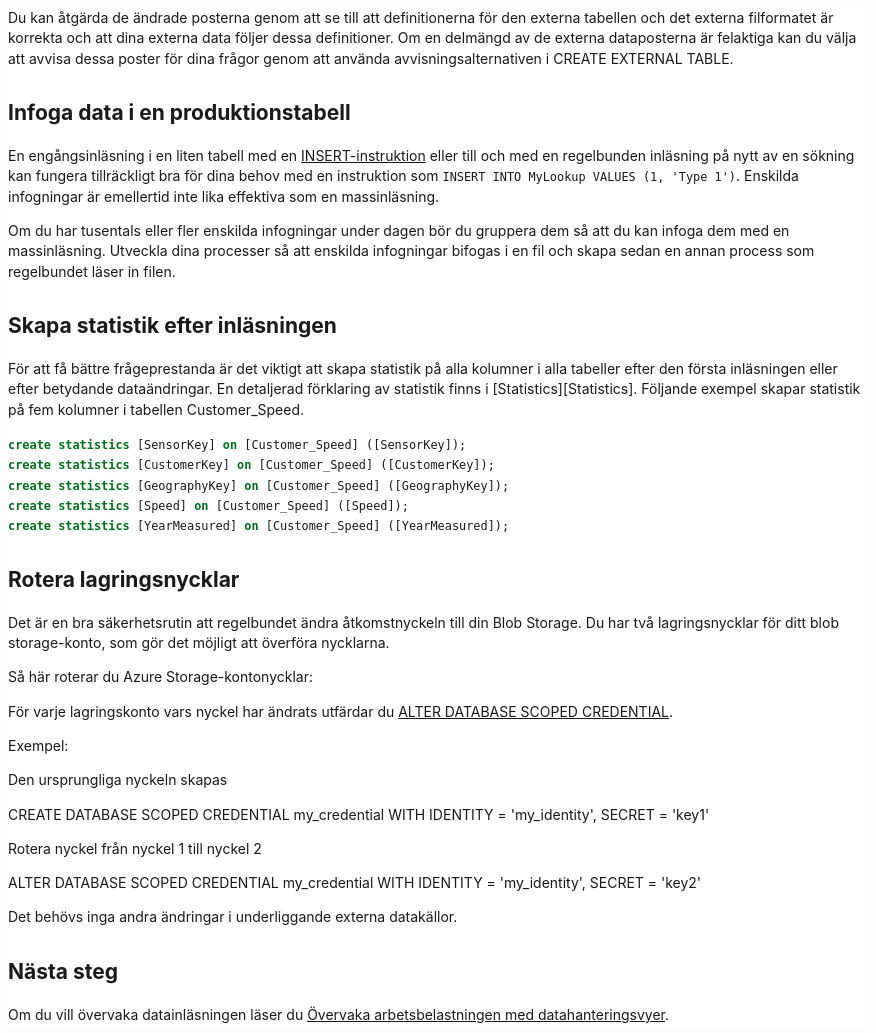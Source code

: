 Du kan åtgärda de ändrade posterna genom att se till att definitionerna för den externa tabellen och det externa filformatet är korrekta och att dina externa data följer dessa definitioner. Om en delmängd av de externa dataposterna är felaktiga kan du välja att avvisa dessa poster för dina frågor genom att använda avvisningsalternativen i CREATE EXTERNAL TABLE.

## <a name="inserting-data-into-a-production-table"></a>Infoga data i en produktionstabell
En engångsinläsning i en liten tabell med en [INSERT-instruktion](/sql/t-sql/statements/insert-transact-sql.md) eller till och med en regelbunden inläsning på nytt av en sökning kan fungera tillräckligt bra för dina behov med en instruktion som `INSERT INTO MyLookup VALUES (1, 'Type 1')`.  Enskilda infogningar är emellertid inte lika effektiva som en massinläsning. 

Om du har tusentals eller fler enskilda infogningar under dagen bör du gruppera dem så att du kan infoga dem med en massinläsning.  Utveckla dina processer så att enskilda infogningar bifogas i en fil och skapa sedan en annan process som regelbundet läser in filen.

## <a name="creating-statistics-after-the-load"></a>Skapa statistik efter inläsningen

För att få bättre frågeprestanda är det viktigt att skapa statistik på alla kolumner i alla tabeller efter den första inläsningen eller efter betydande dataändringar.  En detaljerad förklaring av statistik finns i [Statistics][Statistics]. Följande exempel skapar statistik på fem kolumner i tabellen Customer_Speed.

```sql
create statistics [SensorKey] on [Customer_Speed] ([SensorKey]);
create statistics [CustomerKey] on [Customer_Speed] ([CustomerKey]);
create statistics [GeographyKey] on [Customer_Speed] ([GeographyKey]);
create statistics [Speed] on [Customer_Speed] ([Speed]);
create statistics [YearMeasured] on [Customer_Speed] ([YearMeasured]);
```

## <a name="rotate-storage-keys"></a>Rotera lagringsnycklar
Det är en bra säkerhetsrutin att regelbundet ändra åtkomstnyckeln till din Blob Storage. Du har två lagringsnycklar för ditt blob storage-konto, som gör det möjligt att överföra nycklarna.

Så här roterar du Azure Storage-kontonycklar:

För varje lagringskonto vars nyckel har ändrats utfärdar du [ALTER DATABASE SCOPED CREDENTIAL](/sql/t-sql/statements/alter-database-scoped-credential-transact-sql.md).

Exempel:

Den ursprungliga nyckeln skapas

CREATE DATABASE SCOPED CREDENTIAL my_credential WITH IDENTITY = 'my_identity', SECRET = 'key1' 

Rotera nyckel från nyckel 1 till nyckel 2

ALTER DATABASE SCOPED CREDENTIAL my_credential WITH IDENTITY = 'my_identity', SECRET = 'key2' 

Det behövs inga andra ändringar i underliggande externa datakällor.


## <a name="next-steps"></a>Nästa steg
Om du vill övervaka datainläsningen läser du [Övervaka arbetsbelastningen med datahanteringsvyer](sql-data-warehouse-manage-monitor.md).




